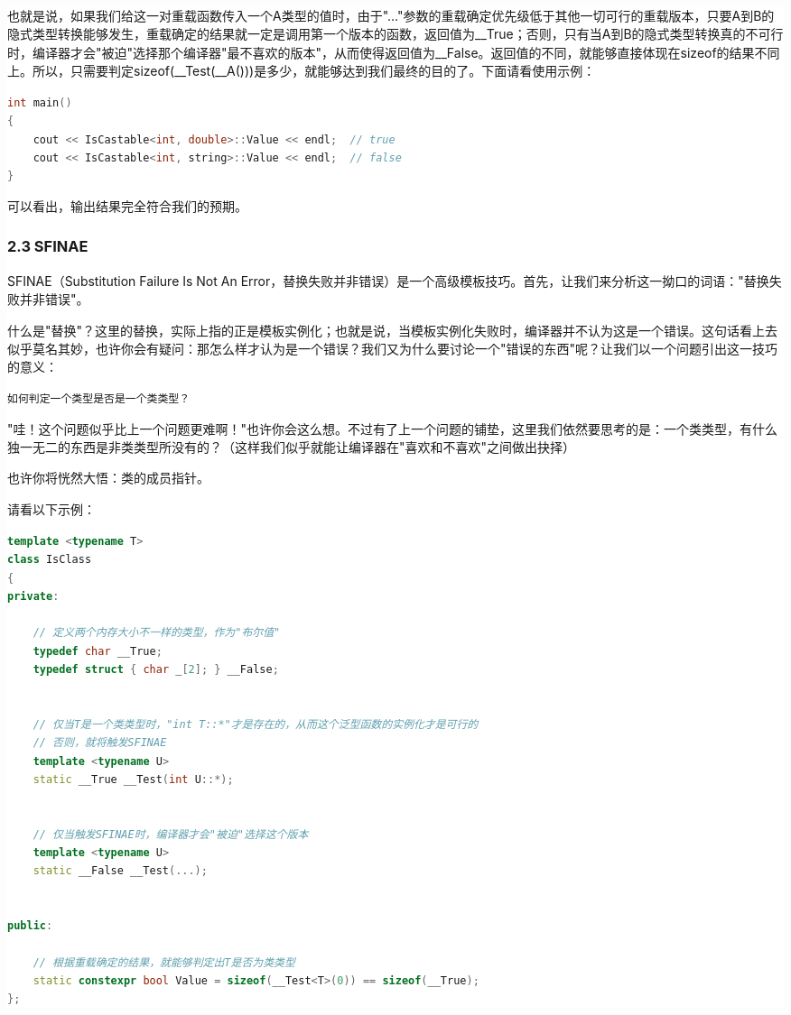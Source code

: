 也就是说，如果我们给这一对重载函数传入一个A类型的值时，由于"..."参数的重载确定优先级低于其他一切可行的重载版本，只要A到B的隐式类型转换能够发生，重载确定的结果就一定是调用第一个版本的函数，返回值为\_\_True；否则，只有当A到B的隐式类型转换真的不可行时，编译器才会"被迫"选择那个编译器"最不喜欢的版本"，从而使得返回值为\_\_False。返回值的不同，就能够直接体现在sizeof的结果不同上。所以，只需要判定sizeof\(\_\_Test\(\_\_A\(\)\)\)是多少，就能够达到我们最终的目的了。下面请看使用示例：

``` Cpp
int main()
{
    cout << IsCastable<int, double>::Value << endl;  // true
    cout << IsCastable<int, string>::Value << endl;  // false
}
```

可以看出，输出结果完全符合我们的预期。

### 2.3 SFINAE

SFINAE（Substitution Failure Is Not An Error，替换失败并非错误）是一个高级模板技巧。首先，让我们来分析这一拗口的词语："替换失败并非错误"。

什么是"替换"？这里的替换，实际上指的正是模板实例化；也就是说，当模板实例化失败时，编译器并不认为这是一个错误。这句话看上去似乎莫名其妙，也许你会有疑问：那怎么样才认为是一个错误？我们又为什么要讨论一个"错误的东西"呢？让我们以一个问题引出这一技巧的意义：

```
如何判定一个类型是否是一个类类型？
```

"哇！这个问题似乎比上一个问题更难啊！"也许你会这么想。不过有了上一个问题的铺垫，这里我们依然要思考的是：一个类类型，有什么独一无二的东西是非类类型所没有的？（这样我们似乎就能让编译器在"喜欢和不喜欢"之间做出抉择）

也许你将恍然大悟：类的成员指针。

请看以下示例：

``` Cpp
template <typename T>
class IsClass
{
private:

    // 定义两个内存大小不一样的类型，作为"布尔值"
    typedef char __True;
    typedef struct { char _[2]; } __False;


    // 仅当T是一个类类型时，"int T::*"才是存在的，从而这个泛型函数的实例化才是可行的
    // 否则，就将触发SFINAE
    template <typename U>
    static __True __Test(int U::*);


    // 仅当触发SFINAE时，编译器才会"被迫"选择这个版本
    template <typename U>
    static __False __Test(...);


public:

    // 根据重载确定的结果，就能够判定出T是否为类类型
    static constexpr bool Value = sizeof(__Test<T>(0)) == sizeof(__True);
};
```
